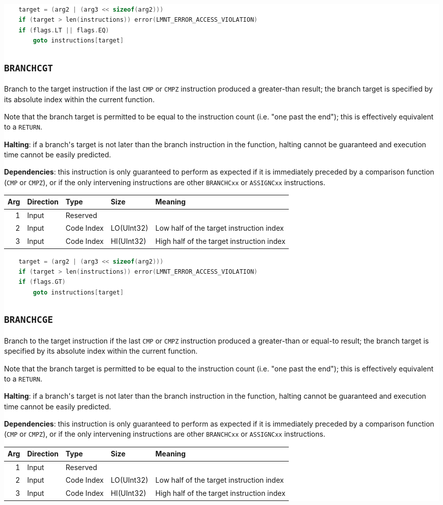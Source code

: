 ```c
    target = (arg2 | (arg3 << sizeof(arg2)))
    if (target > len(instructions)) error(LMNT_ERROR_ACCESS_VIOLATION)
    if (flags.LT || flags.EQ)
        goto instructions[target]
```


## `BRANCHCGT`
Branch to the target instruction if the last `CMP` or `CMPZ` instruction produced a greater-than result; the branch target is specified by its absolute index within the current function.

Note that the branch target is permitted to be equal to the instruction count (i.e. "one past the end"); this is effectively equivalent to a `RETURN`.

**Halting**: if a branch's target is not later than the branch instruction in the function, halting cannot be guaranteed and execution time cannot be easily predicted.

**Dependencies**: this instruction is only guaranteed to perform as expected if it is immediately preceded by a comparison function (`CMP` or `CMPZ`), or if the only intervening instructions are other `BRANCHCxx` or `ASSIGNCxx` instructions.

| Arg | Direction | Type       | Size       | Meaning                                   |
| --: | :-------- | :--------- | :--------- | :---------------------------------------- |
| 1   | Input     | Reserved   |            |                                           |
| 2   | Input     | Code Index | LO(UInt32) | Low half of the target instruction index  |
| 3   | Input     | Code Index | HI(UInt32) | High half of the target instruction index |

```c
    target = (arg2 | (arg3 << sizeof(arg2)))
    if (target > len(instructions)) error(LMNT_ERROR_ACCESS_VIOLATION)
    if (flags.GT)
        goto instructions[target]
```


## `BRANCHCGE`
Branch to the target instruction if the last `CMP` or `CMPZ` instruction produced a greater-than or equal-to result; the branch target is specified by its absolute index within the current function.

Note that the branch target is permitted to be equal to the instruction count (i.e. "one past the end"); this is effectively equivalent to a `RETURN`.

**Halting**: if a branch's target is not later than the branch instruction in the function, halting cannot be guaranteed and execution time cannot be easily predicted.

**Dependencies**: this instruction is only guaranteed to perform as expected if it is immediately preceded by a comparison function (`CMP` or `CMPZ`), or if the only intervening instructions are other `BRANCHCxx` or `ASSIGNCxx` instructions.

| Arg | Direction | Type       | Size       | Meaning                                   |
| --: | :-------- | :--------- | :--------- | :---------------------------------------- |
| 1   | Input     | Reserved   |            |                                           |
| 2   | Input     | Code Index | LO(UInt32) | Low half of the target instruction index  |
| 3   | Input     | Code Index | HI(UInt32) | High half of the target instruction index |
